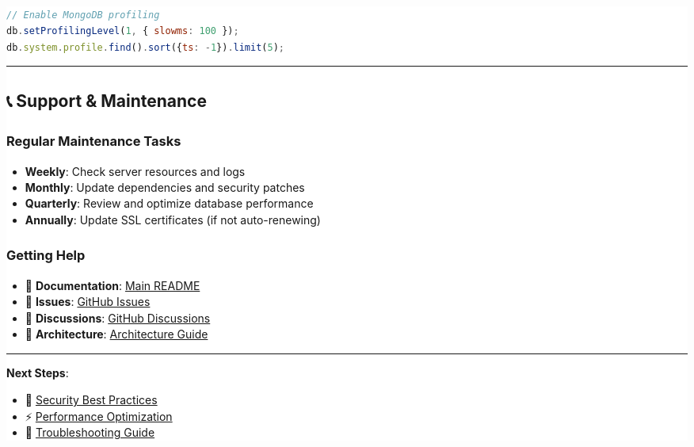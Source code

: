 ```javascript
// Enable MongoDB profiling
db.setProfilingLevel(1, { slowms: 100 });
db.system.profile.find().sort({ts: -1}).limit(5);
```

---

## 📞 Support & Maintenance

### Regular Maintenance Tasks

- **Weekly**: Check server resources and logs
- **Monthly**: Update dependencies and security patches  
- **Quarterly**: Review and optimize database performance
- **Annually**: Update SSL certificates (if not auto-renewing)

### Getting Help

- 📖 **Documentation**: [Main README](../README.md)
- 🐛 **Issues**: [GitHub Issues](../../issues)
- 💬 **Discussions**: [GitHub Discussions](../../discussions)
- 🔧 **Architecture**: [Architecture Guide](ARCHITECTURE.md)

---

**Next Steps**:

- 🔐 [Security Best Practices](SECURITY.md)
- ⚡ [Performance Optimization](PERFORMANCE.md)
- 🐛 [Troubleshooting Guide](TROUBLESHOOTING.md)
